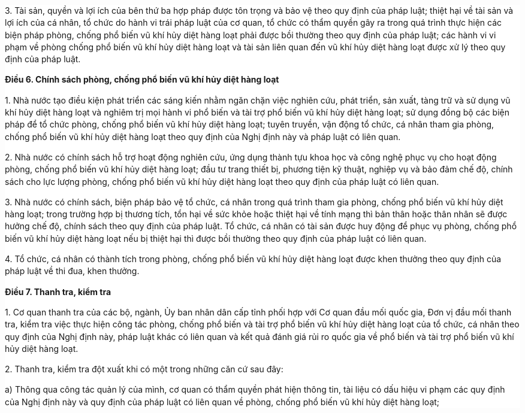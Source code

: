 <p>3. T&agrave;i sản, quyền v&agrave; lợi &iacute;ch của b&ecirc;n thứ ba hợp ph&aacute;p được t&ocirc;n trọng v&agrave; bảo vệ theo quy định của ph&aacute;p luật; thiệt hại về t&agrave;i sản v&agrave; lợi &iacute;ch của c&aacute; nh&acirc;n, tổ chức do h&agrave;nh vi tr&aacute;i ph&aacute;p luật của cơ quan, tổ chức c&oacute; thẩm quyền g&acirc;y ra trong qu&aacute; tr&igrave;nh thực hiện c&aacute;c biện ph&aacute;p ph&ograve;ng, chống phổ biến vũ kh&iacute; hủy diệt h&agrave;ng loạt phải được bồi thường theo quy định của ph&aacute;p luật; c&aacute;c h&agrave;nh vi vi phạm về ph&ograve;ng chống phổ biến vũ kh&iacute; hủy diệt h&agrave;ng loạt v&agrave; t&agrave;i sản li&ecirc;n quan đến vũ kh&iacute; hủy diệt h&agrave;ng loạt được xử l&yacute; theo quy định của ph&aacute;p luật.</p>

<p><strong>Điều 6. Ch&iacute;nh s&aacute;ch ph&ograve;ng, chống phổ biến vũ kh&iacute; hủy diệt h&agrave;ng loạt</strong></p>

<p>1. Nh&agrave; nước tạo điều kiện ph&aacute;t triển c&aacute;c s&aacute;ng kiến nhằm ngăn chặn việc nghi&ecirc;n cứu, ph&aacute;t triển, sản xuất, t&agrave;ng trữ v&agrave; sử dụng vũ kh&iacute; hủy diệt h&agrave;ng loạt v&agrave; nghi&ecirc;m trị mọi h&agrave;nh vi phổ biến v&agrave; t&agrave;i trợ phổ biến vũ kh&iacute; hủy diệt h&agrave;ng loạt; sử dụng đồng bộ c&aacute;c biện ph&aacute;p để tổ chức ph&ograve;ng, chống phổ biến vũ kh&iacute; hủy diệt h&agrave;ng loạt; tuy&ecirc;n truyền, vận động tổ chức, c&aacute; nh&acirc;n tham gia ph&ograve;ng, chống phổ biến vũ kh&iacute; hủy diệt h&agrave;ng loạt theo quy định của Nghị định n&agrave;y v&agrave; ph&aacute;p luật c&oacute; li&ecirc;n quan.</p>

<p>2. Nh&agrave; nước c&oacute; ch&iacute;nh s&aacute;ch hỗ&nbsp;trợ hoạt động nghi&ecirc;n cứu, ứng dụng th&agrave;nh tựu khoa học v&agrave; c&ocirc;ng nghệ phục vụ cho hoạt động ph&ograve;ng, chống phổ biến vũ kh&iacute; hủy diệt h&agrave;ng loạt; đầu tư&nbsp;trang thiết bị, phương tiện kỹ thuật, nghiệp vụ v&agrave; bảo đảm chế độ, ch&iacute;nh s&aacute;ch cho lực lượng ph&ograve;ng, chống phổ biến vũ kh&iacute; hủy diệt h&agrave;ng loạt theo quy định của ph&aacute;p luật c&oacute; li&ecirc;n quan.</p>

<p>3. Nh&agrave; nước c&oacute; ch&iacute;nh s&aacute;ch, biện ph&aacute;p bảo vệ tổ chức, c&aacute; nh&acirc;n trong qu&aacute; tr&igrave;nh tham gia ph&ograve;ng, chống phổ biến vũ kh&iacute; hủy diệt h&agrave;ng loạt; trong&nbsp;trường hợp bị thương t&iacute;ch, tổn hại về sức khỏe hoặc thiệt hại về t&iacute;nh mạng th&igrave; bản th&acirc;n hoặc th&acirc;n nh&acirc;n sẽ được hưởng chế độ, ch&iacute;nh s&aacute;ch theo quy định của ph&aacute;p luật. Tổ chức, c&aacute; nh&acirc;n c&oacute; t&agrave;i sản được huy động để phục vụ ph&ograve;ng, chống phổ biến vũ kh&iacute; hủy diệt h&agrave;ng loạt nếu bị thiệt hại th&igrave; được bồi thường theo quy định của ph&aacute;p luật c&oacute; li&ecirc;n quan.</p>

<p>4. Tổ chức, c&aacute; nh&acirc;n c&oacute; th&agrave;nh t&iacute;ch trong ph&ograve;ng, chống phổ biến vũ kh&iacute; hủy diệt h&agrave;ng loạt được khen thưởng theo quy định của ph&aacute;p luật về thi đua, khen thưởng.</p>

<p><strong>Điều 7. Thanh tra, kiểm tra</strong></p>

<p>1. Cơ quan thanh tra của c&aacute;c bộ, ng&agrave;nh, Ủy ban nh&acirc;n d&acirc;n cấp tỉnh phối hợp với Cơ quan đầu mối quốc gia, Đơn vị đầu mối thanh tra, kiểm tra việc thực hiện c&ocirc;ng t&aacute;c ph&ograve;ng, chống phổ biến v&agrave; t&agrave;i trợ phổ biến vũ kh&iacute; hủy diệt h&agrave;ng loạt của tổ chức, c&aacute; nh&acirc;n theo quy định của Nghị định n&agrave;y, ph&aacute;p luật kh&aacute;c c&oacute; li&ecirc;n quan v&agrave; kết quả đ&aacute;nh gi&aacute; rủi ro quốc gia về phổ biến v&agrave; t&agrave;i trợ phổ biến vũ kh&iacute; hủy diệt h&agrave;ng loạt.</p>

<p>2. Thanh tra, kiểm tra đột xuất khi c&oacute; một trong những căn cứ sau đ&acirc;y:</p>

<p>a) Th&ocirc;ng qua c&ocirc;ng t&aacute;c quản l&yacute; của m&igrave;nh, cơ quan c&oacute; thẩm quyền ph&aacute;t hiện th&ocirc;ng tin, t&agrave;i liệu c&oacute; dấu hiệu vi phạm c&aacute;c quy định của Nghị định n&agrave;y v&agrave; quy định của ph&aacute;p luật c&oacute; li&ecirc;n quan về ph&ograve;ng, chống phổ biến vũ kh&iacute; hủy diệt h&agrave;ng loạt;</p>
